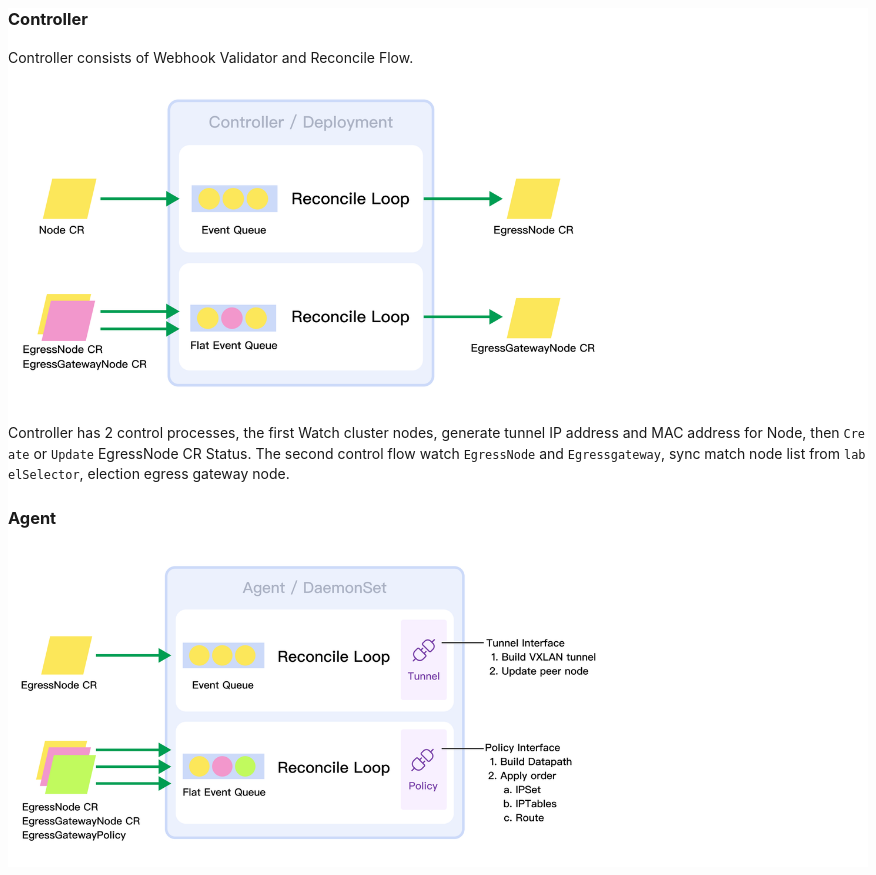### Controller

Controller consists of Webhook Validator and Reconcile Flow.

<img src="./docs/proposal/01-egress-gateway/Controller Reconcile Flow.png" width="70%"></img>

Controller has 2 control processes, the first Watch cluster nodes, generate tunnel IP address and MAC address for Node, then `Create` or `Update` EgressNode CR Status. The second control flow watch `EgressNode` and `Egressgateway`, sync match node list from `labelSelector`, election egress gateway node.

### Agent

<img src="./docs/proposal/01-egress-gateway/Agent Reconcile Flow.png" width="70%"></img>
